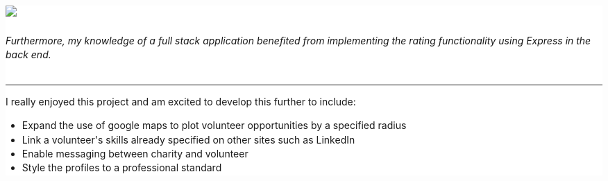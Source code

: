 <img src="https://i.imgur.com/fk6xHdE.png" width="700">

###### Furthermore, my knowledge of a full stack application benefited from implementing the rating functionality using Express in the back end.

---

I really enjoyed this project and am excited to develop this further to include:

- Expand the use of google maps to plot volunteer opportunities by a specified radius
- Link a volunteer's skills already specified on other sites such as LinkedIn
- Enable messaging between charity and volunteer
- Style the profiles to a professional standard
